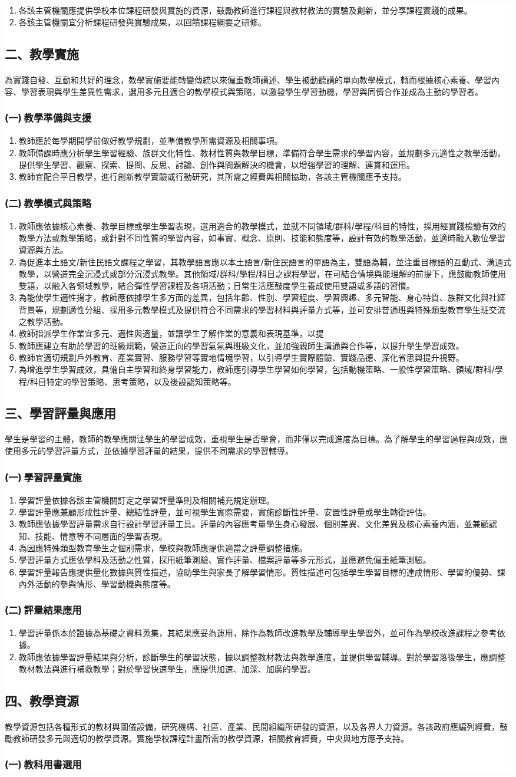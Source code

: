 1. 各該主管機關應提供學校本位課程研發與實施的資源，鼓勵教師進行課程與教材教法的實驗及創新，並分享課程實踐的成果。
2. 各該主管機關宜分析課程研發與實驗成果，以回饋課程綱要之研修。

## 二、教學實施

為實踐自發、互動和共好的理念，教學實施要能轉變傳統以來偏重教師講述、學生被動聽講的單向教學模式，轉而根據核心素養、學習內容、學習表現與學生差異性需求，選用多元且適合的教學模式與策略，以激發學生學習動機，學習與同儕合作並成為主動的學習者。

### (一) 教學準備與支援

1. 教師應於每學期開學前做好教學規劃，並準備教學所需資源及相關事項。
2. 教師備課時應分析學生學習經驗、族群文化特性、教材性質與教學目標，準備符合學生需求的學習內容，並規劃多元適性之教學活動，提供學生學習、觀察、探索、提問、反思、討論、創作與問題解決的機會，以增強學習的理解、連貫和運用。
3. 教師宜配合平日教學，進行創新教學實驗或行動研究，其所需之經費與相關協助，各該主管機關應予支持。

### (二) 教學模式與策略

1. 教師應依據核心素養、教學目標或學生學習表現，選用適合的教學模式，並就不同領域/群科/學程/科目的特性，採用經實踐檢驗有效的教學方法或教學策略，或針對不同性質的學習內容，如事實、概念、原則、技能和態度等，設計有效的教學活動，並適時融入數位學習資源與方法。
2. 為促進本土語文/新住民語文課程之學習，其教學語言應以本土語言/新住民語言的單語為主，雙語為輔，並注重目標語的互動式、溝通式教學，以營造完全沉浸式或部分沉浸式教學。其他領域/群科/學程/科目之課程學習，在可結合情境與能理解的前提下，應鼓勵教師使用雙語，以融入各領域教學，結合彈性學習課程及各項活動；日常生活應鼓度學生養成使用雙語或多語的習慣。
3. 為能使學生適性揚才，教師應依據學生多方面的差異，包括年齡、性別、學習程度、學習興趣、多元智能、身心特質、族群文化與社經背景等，規劃適性分組、採用多元教學模式及提供符合不同需求的學習材料與評量方式等，並可安排普通班與特殊類型教育學生班交流之教學活動。
4. 教師指派學生作業宜多元、適性與適量，並讓學生了解作業的意義和表現基準，以提
5. 教師應建立有助於學習的班級規範，營造正向的學習氣氛與班級文化，並加強親師生溝通與合作等，以提升學生學習成效。
6. 教師宜適切規劃戶外教育、產業實習、服務學習等實地情境學習，以引導學生實際體驗、實踐品德、深化省思與提升視野。
7. 為增進學生學習成效，具備自主學習和終身學習能力，教師應引導學生學習如何學習，包括動機策略、一般性學習策略、領域/群科/學程/科目特定的學習策略、思考策略，以及後設認知策略等。

## 三、學習評量與應用

學生是學習的主體，教師的教學應關注學生的學習成效，重視學生是否學會，而非僅以完成進度為目標。為了解學生的學習過程與成效，應使用多元的學習評量方式，並依據學習評量的結果，提供不同需求的學習輔導。

### (一) 學習評量實施

1. 學習評量依據各該主管機關訂定之學習評量準則及相關補充規定辦理。
2. 學習評量應兼顧形成性評量、總結性評量，並可視學生實際需要，實施診斷性評量、安置性評量或學生轉銜評估。
3. 教師應依據學習評量需求自行設計學習評量工具。評量的內容應考量學生身心發展、個別差異、文化差異及核心素養內涵，並兼顧認知、技能、情意等不同層面的學習表現。
4. 為因應特殊類型教育學生之個別需求，學校與教師應提供適當之評量調整措施。
5. 學習評量方式應依學科及活動之性質，採用紙筆測驗、實作評量、檔案評量等多元形式，並應避免偏重紙筆測驗。
6. 學習評量報告應提供量化數據與質性描述，協助學生與家長了解學習情形。質性描述可包括學生學習目標的達成情形、學習的優勢、課內外活動的參與情形、學習動機與態度等。

### (二) 評量結果應用

1. 學習評量係本於證據為基礎之資料蒐集，其結果應妥為運用，除作為教師改進教學及輔導學生學習外，並可作為學校改進課程之參考依據。
2. 教師應依據學習評量結果與分析，診斷學生的學習狀態，據以調整教材教法與教學進度，並提供學習輔導。對於學習落後學生，應調整教材教法與進行補救教學；對於學習快速學生，應提供加速、加深、加廣的學習。

## 四、教學資源

教學資源包括各種形式的教材與圖儀設備，研究機構、社區、產業、民間組織所研發的資源，以及各界人力資源。各該政府應編列經費，鼓勵教師研發多元與適切的教學資源。實施學校課程計畫所需的教學資源，相關教育經費，中央與地方應予支持。

### (一) 教科用書選用
